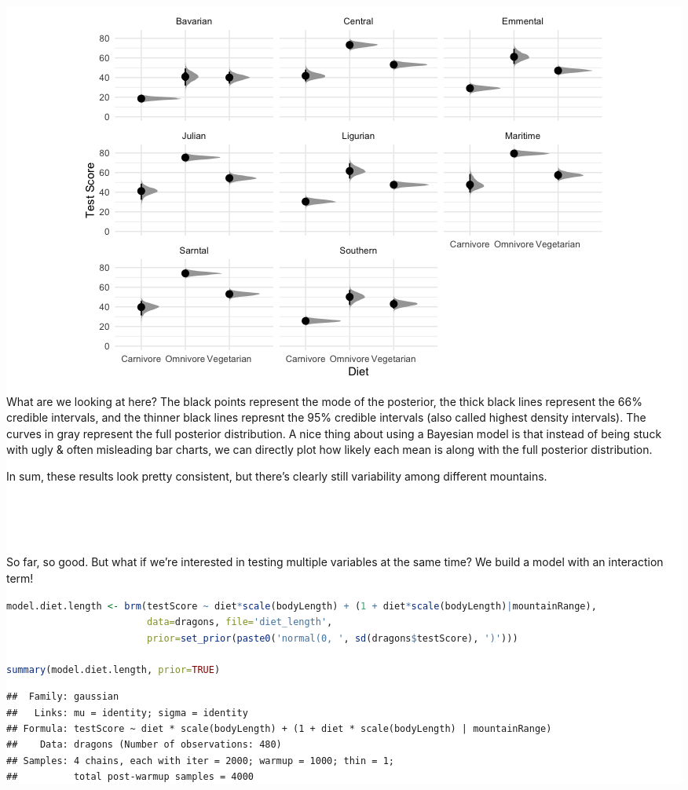 <img src="/assets/images/2021-02-17-brms-intro/Diet_Plots-2.png" style="display: block; margin: auto;" />

What are we looking at here? The black points represent the mode of the
posterior, the thick black lines represent the 66% credible intervals,
and the thinner black lines represnt the 95% credible intervals (also
called highest density intervals). The curves in gray represent the full
posterior distribution. A nice thing about using a Bayesian model is
that instead of being stuck with ugly & often misleading bar charts, we
can directly plot how likely each mean is along with the full posterior
distribution.

In sum, these results look pretty consistent, but there’s clearly still
variability among different mountains.

<br><br><br>

So far, so good. But what if we’re interested in testing multiple
variables at the same time? We build a model with an interaction term!

``` r
model.diet.length <- brm(testScore ~ diet*scale(bodyLength) + (1 + diet*scale(bodyLength)|mountainRange),
                         data=dragons, file='diet_length',
                         prior=set_prior(paste0('normal(0, ', sd(dragons$testScore), ')')))

summary(model.diet.length, prior=TRUE)
```

    ##  Family: gaussian 
    ##   Links: mu = identity; sigma = identity 
    ## Formula: testScore ~ diet * scale(bodyLength) + (1 + diet * scale(bodyLength) | mountainRange) 
    ##    Data: dragons (Number of observations: 480) 
    ## Samples: 4 chains, each with iter = 2000; warmup = 1000; thin = 1;
    ##          total post-warmup samples = 4000